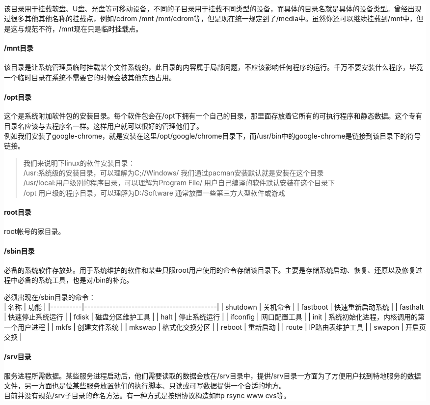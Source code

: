 该目录用于挂载软盘、U盘、光盘等可移动设备，不同的子目录用于挂载不同类型的设备，而具体的目录名就是具体的设备类型。曾经出现过很多其他其他名称的挂载点，例如/cdrom /mnt /mnt/cdrom等，但是现在统一规定到了/media中。虽然你还可以继续挂载到/mnt中，但是这与规范不符，/mnt现在只是临时挂载点。

#### /mnt目录

该目录是让系统管理员临时挂载某个文件系统的，此目录的内容属于局部问题，不应该影响任何程序的运行。千万不要安装什么程序，毕竟一个临时目录在系统不需要它的时候会被其他东西占用。

#### /opt目录

这个是系统附加软件包的安装目录。每个软件包会在/opt下拥有一个自己的目录，那里面存放着它所有的可执行程序和静态数据。这个专有目录名应该与去程序名一样。这样用户就可以很好的管理他们了。  
例如我们安装了google-chrome，就是安装在这里/opt/google/chrome目录下，而/usr/bin中的google-chrome是链接到该目录下的符号链接。  

> 我们来说明下linux的软件安装目录：  
> /usr:系统级的安装目录，可以理解为C;//Windows/  我们通过pacman安装默认就是安装在这个目录  
> /usr/local:用户级别的程序目录，可以理解为Program File/ 用户自己编译的软件默认安装在这个目录下  
> /opt 用户级的程序目录，可以理解为D:/Software 通常放置一些第三方大型软件或游戏

#### root目录

root帐号的家目录。

#### /sbin目录

必备的系统软件存放处。用于系统维护的软件和某些只限root用户使用的命令存储该目录下。主要是存储系统启动、恢复、还原以及修复过程中必备的系统工具，也是对/bin的补充。  

必须出现在/sbin目录的命令：  
| 名称     | 功能                                     |
|----------|------------------------------------------|
| shutdown | 关机命令                                 |
| fastboot | 快速重新启动系统                         |
| fasthalt | 快速停止系统运行                         |
| fdisk    | 磁盘分区维护工具                         |
| halt     | 停止系统运行                             |
| ifconfig | 网口配置工具                             |
| init     | 系统初始化进程，内核调用的第一个用户进程 |
| mkfs     | 创建文件系统                             |
| mkswap   | 格式化交换分区                           |
| reboot   | 重新启动                                 |
| route    | IP路由表维护工具                         |
| swapon   | 开启页交换                               |

#### /srv目录

服务进程所需数据。某些服务进程启动后，他们需要读取的数据会放在/srv目录中，提供/srv目录一方面为了方便用户找到特地服务的数据文件，另一方面也是位某些服务放置他们的执行脚本、只读或可写数据提供一个合适的地方。  
目前并没有规范/srv子目录的命名方法。有一种方式是按照协议构造如ftp rsync www cvs等。
